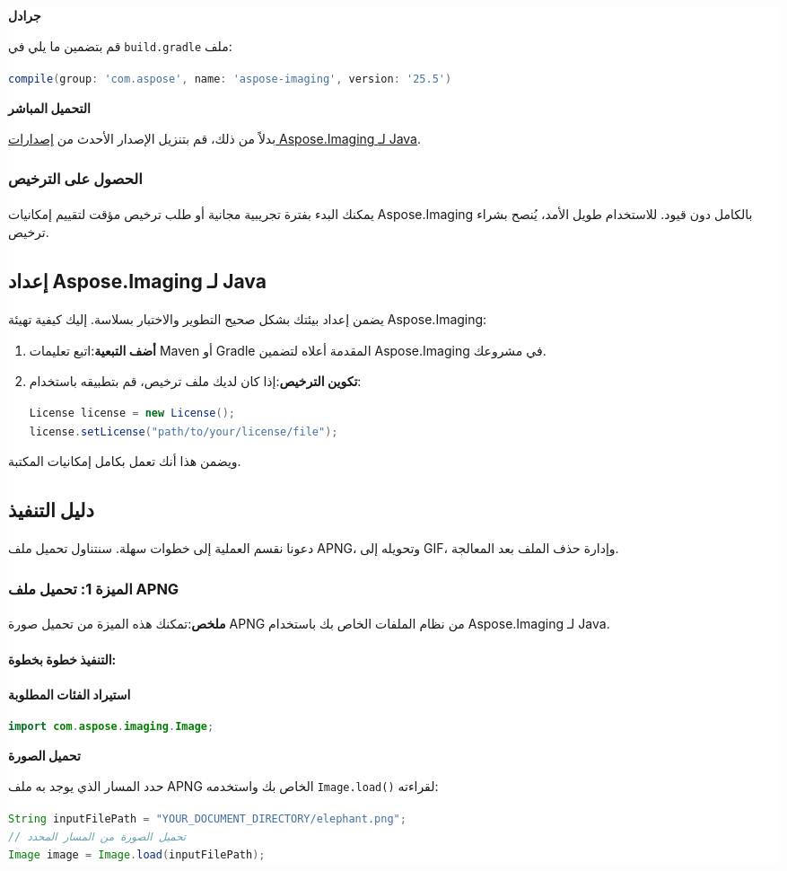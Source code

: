 **جرادل**

قم بتضمين ما يلي في `build.gradle` ملف:

```gradle
compile(group: 'com.aspose', name: 'aspose-imaging', version: '25.5')
```

**التحميل المباشر**

بدلاً من ذلك، قم بتنزيل الإصدار الأحدث من [إصدارات Aspose.Imaging لـ Java](https://releases.aspose.com/imaging/java/).

### الحصول على الترخيص

يمكنك البدء بفترة تجريبية مجانية أو طلب ترخيص مؤقت لتقييم إمكانيات Aspose.Imaging بالكامل دون قيود. للاستخدام طويل الأمد، يُنصح بشراء ترخيص.

## إعداد Aspose.Imaging لـ Java

يضمن إعداد بيئتك بشكل صحيح التطوير والاختبار بسلاسة. إليك كيفية تهيئة Aspose.Imaging:

1. **أضف التبعية**:اتبع تعليمات Maven أو Gradle المقدمة أعلاه لتضمين Aspose.Imaging في مشروعك.
2. **تكوين الترخيص**:إذا كان لديك ملف ترخيص، قم بتطبيقه باستخدام:
   
   ```java
   License license = new License();
   license.setLicense("path/to/your/license/file");
   ```

ويضمن هذا أنك تعمل بكامل إمكانيات المكتبة.

## دليل التنفيذ

دعونا نقسم العملية إلى خطوات سهلة. سنتناول تحميل ملف APNG، وتحويله إلى GIF، وإدارة حذف الملف بعد المعالجة.

### الميزة 1: تحميل ملف APNG

**ملخص**:تمكنك هذه الميزة من تحميل صورة APNG من نظام الملفات الخاص بك باستخدام Aspose.Imaging لـ Java.

#### التنفيذ خطوة بخطوة:

**استيراد الفئات المطلوبة**

```java
import com.aspose.imaging.Image;
```

**تحميل الصورة**

حدد المسار الذي يوجد به ملف APNG الخاص بك واستخدمه `Image.load()` لقراءته:

```java
String inputFilePath = "YOUR_DOCUMENT_DIRECTORY/elephant.png";
// تحميل الصورة من المسار المحدد
Image image = Image.load(inputFilePath);
```
